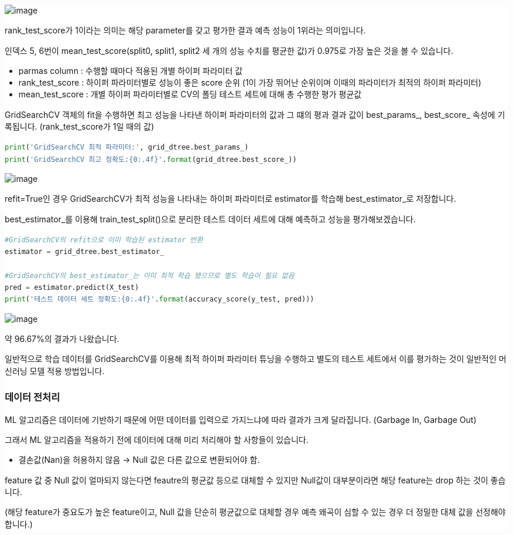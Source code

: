 ![image](https://user-images.githubusercontent.com/76269316/123516229-029b2700-d6d6-11eb-8b5a-63a2e0271d36.png)



rank_test_score가 1이라는 의미는 해당 parameter를 갖고 평가한 결과 예측 성능이 1위라는 의미입니다. 

인덱스 5, 6번이 mean_test_score(split0, split1, split2 세 개의 성능 수치를 평균한 값)가 0.975로 가장 높은 것을 볼 수 있습니다.



- parmas column : 수행할 때마다 적용된 개별 하이퍼 파라미터 값
- rank_test_score : 하이퍼 파라미터별로 성능이 좋은 score 순위 (1이 가장 뛰어난 순위이며 이때의 파라미터가 최적의 하이퍼 파라미터)
- mean_test_score : 개별 하이퍼 파라미터별로 CV의 폴딩 테스트 세트에 대해 총 수행한 평가 평균값



GridSearchCV 객체의 fit을 수행하면 최고 성능을 나타낸 하이퍼 파라미터의 값과 그 떄의 평과 결과 값이 best_params\_, best_score\_ 속성에 기록됩니다. (rank_test_score가 1일 때의 값)

```python
print('GridSearchCV 최적 파라미터:', grid_dtree.best_params_)
print('GridSearchCV 최고 정확도:{0:.4f}'.format(grid_dtree.best_score_))
```

![image](https://user-images.githubusercontent.com/76269316/123516457-1dba6680-d6d7-11eb-82f7-101b8881d7e7.png)



refit=True인 경우 GridSearchCV가 최적 성능을 나타내는 하이퍼 파라미터로 estimator를 학습해 best_estimator_로 저장합니다.

best\_estimator\_를 이용해 train_test_split()으로 분리한 테스트 데이터 세트에 대해 예측하고 성능을 평가해보겠습니다.

```python
#GridSearchCV의 refit으로 이미 학습된 estimator 반환
estimator = grid_dtree.best_estimator_

#GridSearchCV의 best_estimator_는 이미 최적 학습 됐으므로 별도 학습이 필요 없음
pred = estimator.predict(X_test)
print('테스트 데이터 세트 정확도:{0:.4f}'.format(accuracy_score(y_test, pred)))
```

![image](https://user-images.githubusercontent.com/76269316/123516536-902b4680-d6d7-11eb-86e9-e657bd50a92b.png)

약 96.67%의 결과가 나왔습니다.



일반적으로 학습 데이터를 GridSearchCV를 이용해 최적 하이퍼 파라미터 튜닝을 수행하고 별도의 테스트 세트에서 이를 평가하는 것이 일반적인 머신러닝 모델 적용 방법입니다.



### 데이터 전처리

ML 알고리즘은 데이터에 기반하기 때문에 어떤 데이터를 입력으로 가지느냐에 따라 결과가 크게 달라집니다. (Garbage In, Garbage Out)

그래서  ML 알고리즘을 적용하기 전에 데이터에 대해 미리 처리해야 할 사항들이 있습니다.

- 결손값(Nan)을 허용하지 않음 → Null 값은 다른 값으로 변환되어야 함.

feature 값 중 Null 값이 얼마되지 않는다면 feautre의 평균값 등으로 대체할 수 있지만 Null값이 대부분이라면 해당 feature는 drop 하는 것이 좋습니다.

(해당 feature가 중요도가 높은 feature이고, Null 값을 단순히 평균값으로 대체할 경우 예측 왜곡이 심할 수 있는 경우 더 정밀한 대체 값을 선정해야 합니다.)
